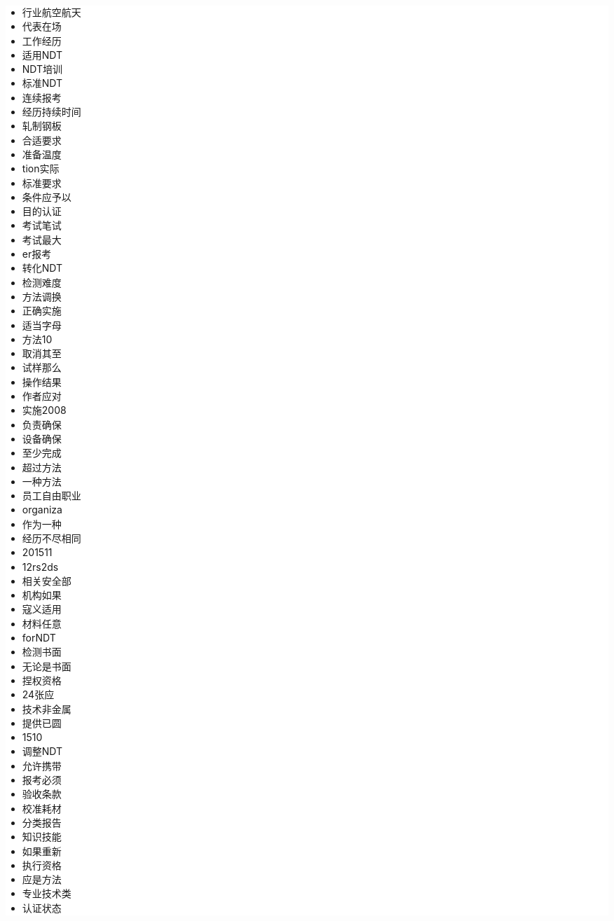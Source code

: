 - 行业航空航天
- 代表在场
- 工作经历
- 适用NDT
- NDT培训
- 标准NDT
- 连续报考
- 经历持续时间
- 轧制钢板
- 合适要求
- 准备温度
- tion实际
- 标准要求
- 条件应予以
- 目的认证
- 考试笔试
- 考试最大
- er报考
- 转化NDT
- 检测难度
- 方法调换
- 正确实施
- 适当字母
- 方法10
- 取消其至
- 试样那么
- 操作结果
- 作者应对
- 实施2008
- 负责确保
- 设备确保
- 至少完成
- 超过方法
- 一种方法
- 员工自由职业
- organiza
- 作为一种
- 经历不尽相同
- 201511
- 12rs2ds
- 相关安全部
- 机构如果
- 寇义适用
- 材料任意
- forNDT
- 检测书面
- 无论是书面
- 捏权资格
- 24张应
- 技术非金属
- 提供已圆
- 1510
- 调整NDT
- 允许携带
- 报考必须
- 验收条款
- 校准耗材
- 分类报告
- 知识技能
- 如果重新
- 执行资格
- 应是方法
- 专业技术类
- 认证状态